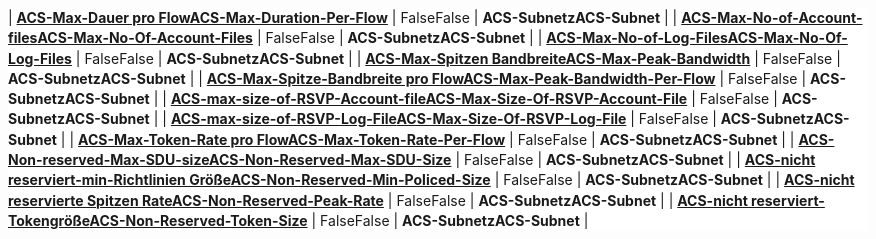| [<span data-ttu-id="ba40c-182">**ACS-Max-Dauer pro Flow**</span><span class="sxs-lookup"><span data-stu-id="ba40c-182">**ACS-Max-Duration-Per-Flow**</span></span>](a-acsmaxdurationperflow.md)                | <span data-ttu-id="ba40c-183">False</span><span class="sxs-lookup"><span data-stu-id="ba40c-183">False</span></span>     | <span data-ttu-id="ba40c-184">**ACS-Subnetz**</span><span class="sxs-lookup"><span data-stu-id="ba40c-184">**ACS-Subnet**</span></span>                  |
| [<span data-ttu-id="ba40c-185">**ACS-Max-No-of-Account-files**</span><span class="sxs-lookup"><span data-stu-id="ba40c-185">**ACS-Max-No-Of-Account-Files**</span></span>](a-acsmaxnoofaccountfiles.md)             | <span data-ttu-id="ba40c-186">False</span><span class="sxs-lookup"><span data-stu-id="ba40c-186">False</span></span>     | <span data-ttu-id="ba40c-187">**ACS-Subnetz**</span><span class="sxs-lookup"><span data-stu-id="ba40c-187">**ACS-Subnet**</span></span>                  |
| [<span data-ttu-id="ba40c-188">**ACS-Max-No-of-Log-Files**</span><span class="sxs-lookup"><span data-stu-id="ba40c-188">**ACS-Max-No-Of-Log-Files**</span></span>](a-acsmaxnooflogfiles.md)                     | <span data-ttu-id="ba40c-189">False</span><span class="sxs-lookup"><span data-stu-id="ba40c-189">False</span></span>     | <span data-ttu-id="ba40c-190">**ACS-Subnetz**</span><span class="sxs-lookup"><span data-stu-id="ba40c-190">**ACS-Subnet**</span></span>                  |
| [<span data-ttu-id="ba40c-191">**ACS-Max-Spitzen Bandbreite**</span><span class="sxs-lookup"><span data-stu-id="ba40c-191">**ACS-Max-Peak-Bandwidth**</span></span>](a-acsmaxpeakbandwidth.md)                     | <span data-ttu-id="ba40c-192">False</span><span class="sxs-lookup"><span data-stu-id="ba40c-192">False</span></span>     | <span data-ttu-id="ba40c-193">**ACS-Subnetz**</span><span class="sxs-lookup"><span data-stu-id="ba40c-193">**ACS-Subnet**</span></span>                  |
| [<span data-ttu-id="ba40c-194">**ACS-Max-Spitze-Bandbreite pro Flow**</span><span class="sxs-lookup"><span data-stu-id="ba40c-194">**ACS-Max-Peak-Bandwidth-Per-Flow**</span></span>](a-acsmaxpeakbandwidthperflow.md)     | <span data-ttu-id="ba40c-195">False</span><span class="sxs-lookup"><span data-stu-id="ba40c-195">False</span></span>     | <span data-ttu-id="ba40c-196">**ACS-Subnetz**</span><span class="sxs-lookup"><span data-stu-id="ba40c-196">**ACS-Subnet**</span></span>                  |
| [<span data-ttu-id="ba40c-197">**ACS-max-size-of-RSVP-Account-file**</span><span class="sxs-lookup"><span data-stu-id="ba40c-197">**ACS-Max-Size-Of-RSVP-Account-File**</span></span>](a-acsmaxsizeofrsvpaccountfile.md)  | <span data-ttu-id="ba40c-198">False</span><span class="sxs-lookup"><span data-stu-id="ba40c-198">False</span></span>     | <span data-ttu-id="ba40c-199">**ACS-Subnetz**</span><span class="sxs-lookup"><span data-stu-id="ba40c-199">**ACS-Subnet**</span></span>                  |
| [<span data-ttu-id="ba40c-200">**ACS-max-size-of-RSVP-Log-File**</span><span class="sxs-lookup"><span data-stu-id="ba40c-200">**ACS-Max-Size-Of-RSVP-Log-File**</span></span>](a-acsmaxsizeofrsvplogfile.md)          | <span data-ttu-id="ba40c-201">False</span><span class="sxs-lookup"><span data-stu-id="ba40c-201">False</span></span>     | <span data-ttu-id="ba40c-202">**ACS-Subnetz**</span><span class="sxs-lookup"><span data-stu-id="ba40c-202">**ACS-Subnet**</span></span>                  |
| [<span data-ttu-id="ba40c-203">**ACS-Max-Token-Rate pro Flow**</span><span class="sxs-lookup"><span data-stu-id="ba40c-203">**ACS-Max-Token-Rate-Per-Flow**</span></span>](a-acsmaxtokenrateperflow.md)             | <span data-ttu-id="ba40c-204">False</span><span class="sxs-lookup"><span data-stu-id="ba40c-204">False</span></span>     | <span data-ttu-id="ba40c-205">**ACS-Subnetz**</span><span class="sxs-lookup"><span data-stu-id="ba40c-205">**ACS-Subnet**</span></span>                  |
| [<span data-ttu-id="ba40c-206">**ACS-Non-reserved-Max-SDU-size**</span><span class="sxs-lookup"><span data-stu-id="ba40c-206">**ACS-Non-Reserved-Max-SDU-Size**</span></span>](a-acsnonreservedmaxsdusize.md)         | <span data-ttu-id="ba40c-207">False</span><span class="sxs-lookup"><span data-stu-id="ba40c-207">False</span></span>     | <span data-ttu-id="ba40c-208">**ACS-Subnetz**</span><span class="sxs-lookup"><span data-stu-id="ba40c-208">**ACS-Subnet**</span></span>                  |
| [<span data-ttu-id="ba40c-209">**ACS-nicht reserviert-min-Richtlinien Größe**</span><span class="sxs-lookup"><span data-stu-id="ba40c-209">**ACS-Non-Reserved-Min-Policed-Size**</span></span>](a-acsnonreservedminpolicedsize.md) | <span data-ttu-id="ba40c-210">False</span><span class="sxs-lookup"><span data-stu-id="ba40c-210">False</span></span>     | <span data-ttu-id="ba40c-211">**ACS-Subnetz**</span><span class="sxs-lookup"><span data-stu-id="ba40c-211">**ACS-Subnet**</span></span>                  |
| [<span data-ttu-id="ba40c-212">**ACS-nicht reservierte Spitzen Rate**</span><span class="sxs-lookup"><span data-stu-id="ba40c-212">**ACS-Non-Reserved-Peak-Rate**</span></span>](a-acsnonreservedpeakrate.md)              | <span data-ttu-id="ba40c-213">False</span><span class="sxs-lookup"><span data-stu-id="ba40c-213">False</span></span>     | <span data-ttu-id="ba40c-214">**ACS-Subnetz**</span><span class="sxs-lookup"><span data-stu-id="ba40c-214">**ACS-Subnet**</span></span>                  |
| [<span data-ttu-id="ba40c-215">**ACS-nicht reserviert-Tokengröße**</span><span class="sxs-lookup"><span data-stu-id="ba40c-215">**ACS-Non-Reserved-Token-Size**</span></span>](a-acsnonreservedtokensize.md)            | <span data-ttu-id="ba40c-216">False</span><span class="sxs-lookup"><span data-stu-id="ba40c-216">False</span></span>     | <span data-ttu-id="ba40c-217">**ACS-Subnetz**</span><span class="sxs-lookup"><span data-stu-id="ba40c-217">**ACS-Subnet**</span></span>                  |